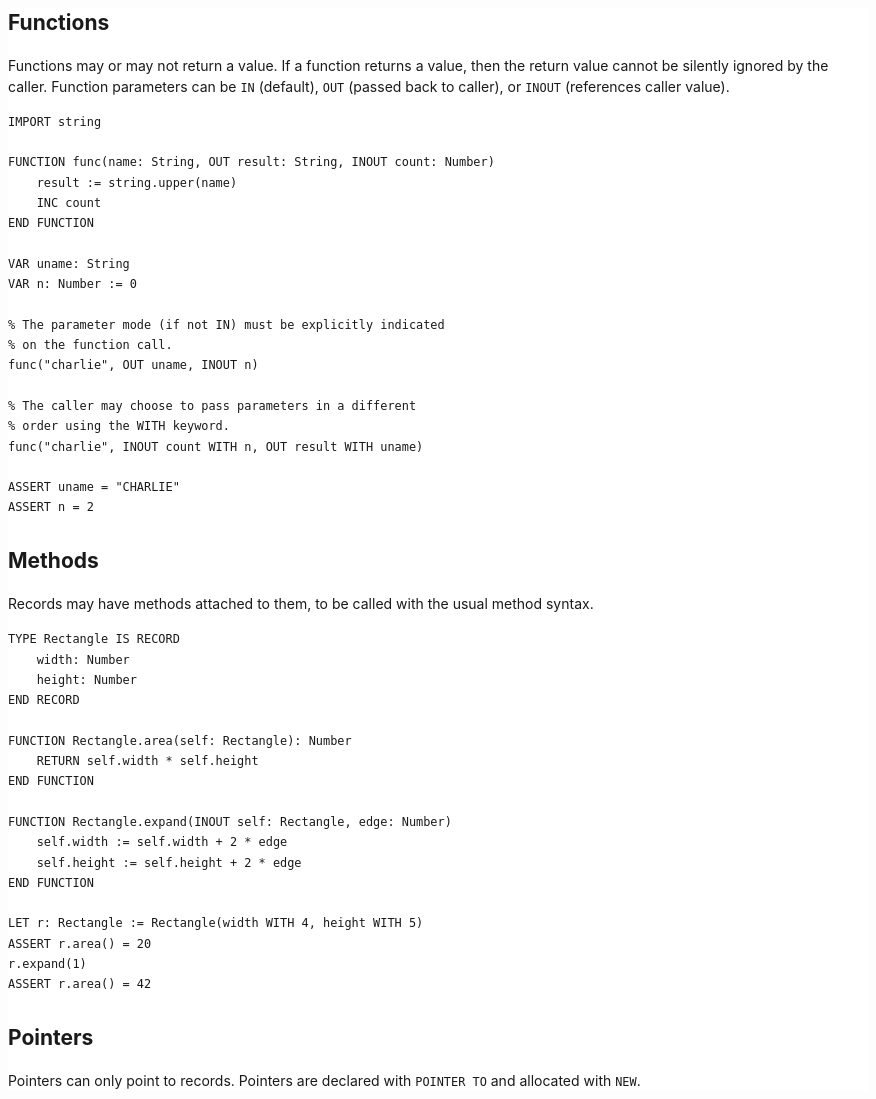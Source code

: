 ## Functions

Functions may or may not return a value.
If a function returns a value, then the return value cannot be silently ignored by the caller.
Function parameters can be `IN` (default), `OUT` (passed back to caller), or `INOUT` (references caller value).

    IMPORT string

    FUNCTION func(name: String, OUT result: String, INOUT count: Number)
        result := string.upper(name)
        INC count
    END FUNCTION

    VAR uname: String
    VAR n: Number := 0

    % The parameter mode (if not IN) must be explicitly indicated
    % on the function call.
    func("charlie", OUT uname, INOUT n)

    % The caller may choose to pass parameters in a different
    % order using the WITH keyword.
    func("charlie", INOUT count WITH n, OUT result WITH uname)

    ASSERT uname = "CHARLIE"
    ASSERT n = 2

## Methods

Records may have methods attached to them, to be called with the usual method syntax.

    TYPE Rectangle IS RECORD
        width: Number
        height: Number
    END RECORD

    FUNCTION Rectangle.area(self: Rectangle): Number
        RETURN self.width * self.height
    END FUNCTION

    FUNCTION Rectangle.expand(INOUT self: Rectangle, edge: Number)
        self.width := self.width + 2 * edge
        self.height := self.height + 2 * edge
    END FUNCTION

    LET r: Rectangle := Rectangle(width WITH 4, height WITH 5)
    ASSERT r.area() = 20
    r.expand(1)
    ASSERT r.area() = 42

## Pointers

Pointers can only point to records.
Pointers are declared with `POINTER TO` and allocated with `NEW`.
